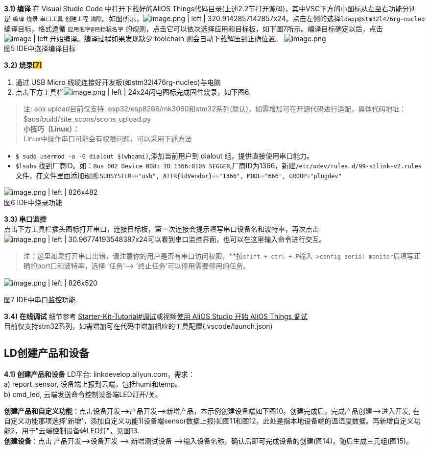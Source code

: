 **3.1) 编译**
在 Visual Studio Code 中打开下载好的AliOS Things代码目录(上述2.2节打开源码)，其中VSC下方的小图标从左至右功能分别是 `编译` `烧录` `串口工具` `创建工程` `清除`。如图所示，![image.png | left | 320.9142857142857x24](https://img.alicdn.com/tfs/TB1FJ0mwBjTBKNjSZFuXXb0HFXa-468-35.png)。点击左侧的选择`ldapp@stm32l476rg-nucleo` 编译目标，格式遵循 `应用名字@目标板名字` 的规则，点击它可以依次选择应用和目标板，如下图7所示。编译目标确定以后，点击![image | left](https://img.alicdn.com/tfs/TB1r2dHwrArBKNjSZFLXXc_dVXa-24-22.png) 开始编译。编译过程如果发现缺少 toolchain 则会自动下载解压到正确位置。
![image.png](https://img.alicdn.com/tfs/TB1C_8ewkZmBKNjSZPiXXXFNVXa-1412-1025.png)  
图5 IDE中选择编译目标


<strong>3.2) 烧录</strong><strong><span data-type="background" style="background-color:#FADB14">[7]</span></strong>
1. 通过 USB Micro 线缆连接好开发板(如stm32l476rg-nucleo)与电脑  
2. 点击下方工具栏![image.png | left | 24x24](https://img.alicdn.com/tfs/TB11eorwkomBKNjSZFqXXXtqVXa-27-27.png)闪电图标完成固件烧录，如下图6.  
>注: aos upload目前仅支持: esp32/esp8266/mk3060和stm32系列(默认)，如需增加可在开源代码进行适配，具体代码地址：\$aos/build/site\_scons/scons\_upload.py        
**小技巧（Linux）：**  
Linux中操作串口可能会有权限问题，可以采用下述方法  
* `$ sudo usermod -a -G dialout $(whoami)`,添加当前用户到 dialout 组，提供直接使用串口能力。  
* `$lsubs` 找到厂商ID。如：`Bus 002 Device 008: ID 1366:0105 SEGGER`,厂商ID为1366，新建`/etc/udev/rules.d/99-stlink-v2.rules`文件，在文件里面添加规则:`SUBSYSTEM=="usb", ATTR{idVendor}=="1366", MODE="666", GROUP="plugdev"`  



![image.png | left | 826x482](https://img.alicdn.com/tfs/TB1AHUVwlsmBKNjSZFsXXaXSVXa-1746-1020.png)    
图6 IDE中烧录功能  


**3.3) 串口监控**  
点击下方工具栏插头图标打开串口，连接目标板，第一次连接会提示填写串口设备名和波特率，再次点击![image.png | left | 30.96774193548387x24](https://img.alicdn.com/tfs/TB1wThewkZmBKNjSZPiXXXFNVXa-40-31.png)可以看到串口监控界面，也可以在这里输入命令进行交互。  
>注：这里如果打开串口出错，请注意你的用户是否有串口访问权限，**按`shift + ctrl + P`输入` >config serial monitor`后填写正确的port口和波特率，选择 '任务'--> '终止任务'可以停用需要停用的任务。  


![image.png | left | 826x520](https://img.alicdn.com/tfs/TB1VaILwnqWBKNjSZFAXXanSpXa-1623-1021.png)    

图7 IDE中串口监控功能



**3.4) 在线调试**
细节参考 [Starter-Kit-Tutorial#调试](https://github.com/alibaba/AliOS-Things/wiki/Starter-Kit-Tutorial#%E8%B0%83%E8%AF%95)或视频[使用 AliOS Studio 开始 AliOS Things 调试](http://v.youku.com/v_show/id_XMzU3OTE5ODE1Ng==.html)  
目前仅支持stm32系列，如需增加可在代码中增加相应的工具配置(.vscode/launch.json)  

## LD创建产品和设备
**4.1) 创建产品和设备**
LD平台: linkdevelop.aliyun.com，需求：  
a) report\_sensor, 设备端上报到云端，包括humi和temp。  
b) cmd\_led, 云端发送命令控制设备端LED灯开/关。  

**创建产品和自定义功能**：点击设备开发-->产品开发-->新增产品，本示例创建设备端如下图10。创建完成后，<span data-type="color" style="color:rgb(55, 61, 65)"><span data-type="background" style="background-color:rgb(255, 255, 255)">完成产品创建--&gt;进入开发, </span></span>在自定义功能那项选择'新增'，添加自定义功能1(设备端sensor数据上报)如图11和图12，此处是指本地设备端的温湿度数据。再新增自定义功能2，用于"云端控制设备端LED灯"，见图13.  
**创建设备**：点击 产品开发-->设备开发 --> 新增测试设备 -->输入设备名称，确认后即可完成设备的创建(图14)，随后生成三元组(图15)。  
